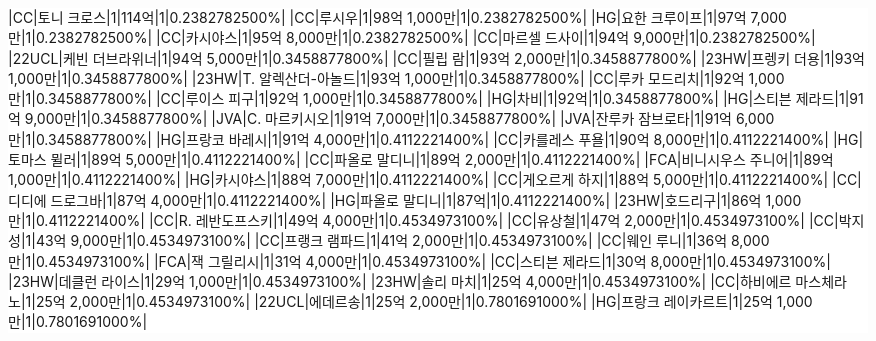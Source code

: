 |CC|토니 크로스|1|114억|1|0.2382782500%|
|CC|루시우|1|98억 1,000만|1|0.2382782500%|
|HG|요한 크루이프|1|97억 7,000만|1|0.2382782500%|
|CC|카시야스|1|95억 8,000만|1|0.2382782500%|
|CC|마르셀 드사이|1|94억 9,000만|1|0.2382782500%|
|22UCL|케빈 더브라위너|1|94억 5,000만|1|0.3458877800%|
|CC|필립 람|1|93억 2,000만|1|0.3458877800%|
|23HW|프렝키 더용|1|93억 1,000만|1|0.3458877800%|
|23HW|T. 알렉산더-아놀드|1|93억 1,000만|1|0.3458877800%|
|CC|루카 모드리치|1|92억 1,000만|1|0.3458877800%|
|CC|루이스 피구|1|92억 1,000만|1|0.3458877800%|
|HG|차비|1|92억|1|0.3458877800%|
|HG|스티븐 제라드|1|91억 9,000만|1|0.3458877800%|
|JVA|C. 마르키시오|1|91억 7,000만|1|0.3458877800%|
|JVA|잔루카 잠브로타|1|91억 6,000만|1|0.3458877800%|
|HG|프랑코 바레시|1|91억 4,000만|1|0.4112221400%|
|CC|카를레스 푸욜|1|90억 8,000만|1|0.4112221400%|
|HG|토마스 뮐러|1|89억 5,000만|1|0.4112221400%|
|CC|파올로 말디니|1|89억 2,000만|1|0.4112221400%|
|FCA|비니시우스 주니어|1|89억 1,000만|1|0.4112221400%|
|HG|카시야스|1|88억 7,000만|1|0.4112221400%|
|CC|게오르게 하지|1|88억 5,000만|1|0.4112221400%|
|CC|디디에 드로그바|1|87억 4,000만|1|0.4112221400%|
|HG|파올로 말디니|1|87억|1|0.4112221400%|
|23HW|호드리구|1|86억 1,000만|1|0.4112221400%|
|CC|R. 레반도프스키|1|49억 4,000만|1|0.4534973100%|
|CC|유상철|1|47억 2,000만|1|0.4534973100%|
|CC|박지성|1|43억 9,000만|1|0.4534973100%|
|CC|프랭크 램파드|1|41억 2,000만|1|0.4534973100%|
|CC|웨인 루니|1|36억 8,000만|1|0.4534973100%|
|FCA|잭 그릴리시|1|31억 4,000만|1|0.4534973100%|
|CC|스티븐 제라드|1|30억 8,000만|1|0.4534973100%|
|23HW|데클런 라이스|1|29억 1,000만|1|0.4534973100%|
|23HW|솔리 마치|1|25억 4,000만|1|0.4534973100%|
|CC|하비에르 마스체라노|1|25억 2,000만|1|0.4534973100%|
|22UCL|에데르송|1|25억 2,000만|1|0.7801691000%|
|HG|프랑크 레이카르트|1|25억 1,000만|1|0.7801691000%|